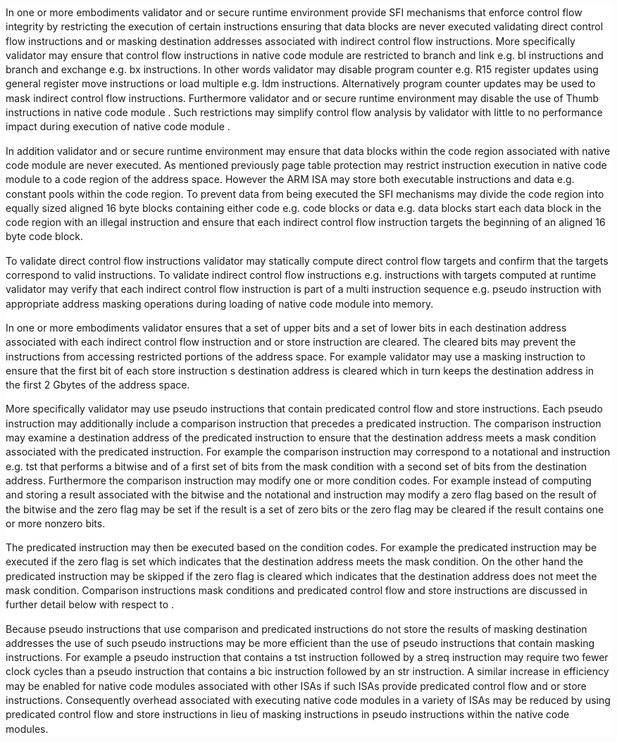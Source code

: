 In one or more embodiments validator and or secure runtime environment provide SFI mechanisms that enforce control flow integrity by restricting the execution of certain instructions ensuring that data blocks are never executed validating direct control flow instructions and or masking destination addresses associated with indirect control flow instructions. More specifically validator may ensure that control flow instructions in native code module are restricted to branch and link e.g. bl instructions and branch and exchange e.g. bx instructions. In other words validator may disable program counter e.g. R15 register updates using general register move instructions or load multiple e.g. ldm instructions. Alternatively program counter updates may be used to mask indirect control flow instructions. Furthermore validator and or secure runtime environment may disable the use of Thumb instructions in native code module . Such restrictions may simplify control flow analysis by validator with little to no performance impact during execution of native code module .

In addition validator and or secure runtime environment may ensure that data blocks within the code region associated with native code module are never executed. As mentioned previously page table protection may restrict instruction execution in native code module to a code region of the address space. However the ARM ISA may store both executable instructions and data e.g. constant pools within the code region. To prevent data from being executed the SFI mechanisms may divide the code region into equally sized aligned 16 byte blocks containing either code e.g. code blocks or data e.g. data blocks start each data block in the code region with an illegal instruction and ensure that each indirect control flow instruction targets the beginning of an aligned 16 byte code block.

To validate direct control flow instructions validator may statically compute direct control flow targets and confirm that the targets correspond to valid instructions. To validate indirect control flow instructions e.g. instructions with targets computed at runtime validator may verify that each indirect control flow instruction is part of a multi instruction sequence e.g. pseudo instruction with appropriate address masking operations during loading of native code module into memory.

In one or more embodiments validator ensures that a set of upper bits and a set of lower bits in each destination address associated with each indirect control flow instruction and or store instruction are cleared. The cleared bits may prevent the instructions from accessing restricted portions of the address space. For example validator may use a masking instruction to ensure that the first bit of each store instruction s destination address is cleared which in turn keeps the destination address in the first 2 Gbytes of the address space.

More specifically validator may use pseudo instructions that contain predicated control flow and store instructions. Each pseudo instruction may additionally include a comparison instruction that precedes a predicated instruction. The comparison instruction may examine a destination address of the predicated instruction to ensure that the destination address meets a mask condition associated with the predicated instruction. For example the comparison instruction may correspond to a notational and instruction e.g. tst that performs a bitwise and of a first set of bits from the mask condition with a second set of bits from the destination address. Furthermore the comparison instruction may modify one or more condition codes. For example instead of computing and storing a result associated with the bitwise and the notational and instruction may modify a zero flag based on the result of the bitwise and the zero flag may be set if the result is a set of zero bits or the zero flag may be cleared if the result contains one or more nonzero bits.

The predicated instruction may then be executed based on the condition codes. For example the predicated instruction may be executed if the zero flag is set which indicates that the destination address meets the mask condition. On the other hand the predicated instruction may be skipped if the zero flag is cleared which indicates that the destination address does not meet the mask condition. Comparison instructions mask conditions and predicated control flow and store instructions are discussed in further detail below with respect to .

Because pseudo instructions that use comparison and predicated instructions do not store the results of masking destination addresses the use of such pseudo instructions may be more efficient than the use of pseudo instructions that contain masking instructions. For example a pseudo instruction that contains a tst instruction followed by a streq instruction may require two fewer clock cycles than a pseudo instruction that contains a bic instruction followed by an str instruction. A similar increase in efficiency may be enabled for native code modules associated with other ISAs if such ISAs provide predicated control flow and or store instructions. Consequently overhead associated with executing native code modules in a variety of ISAs may be reduced by using predicated control flow and store instructions in lieu of masking instructions in pseudo instructions within the native code modules.
